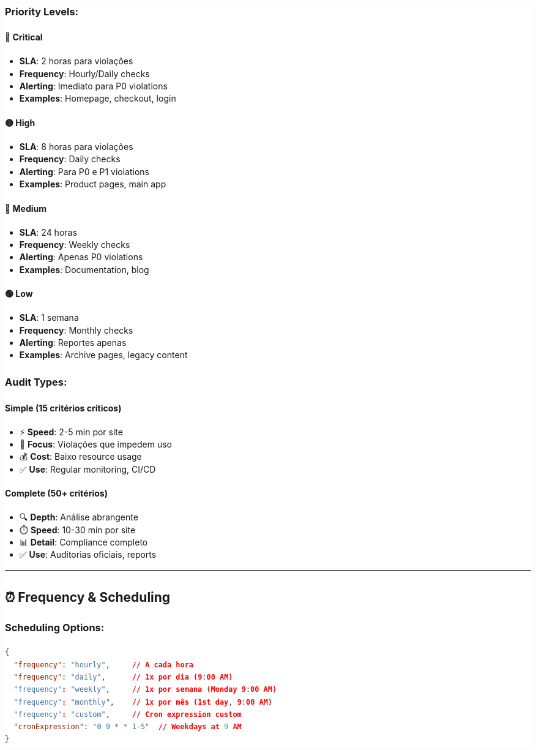 ### **Priority Levels:**

#### **🔴 Critical**
- **SLA**: 2 horas para violações
- **Frequency**: Hourly/Daily checks
- **Alerting**: Imediato para P0 violations
- **Examples**: Homepage, checkout, login

#### **🟡 High**
- **SLA**: 8 horas para violações
- **Frequency**: Daily checks
- **Alerting**: Para P0 e P1 violations
- **Examples**: Product pages, main app

#### **🔵 Medium**
- **SLA**: 24 horas
- **Frequency**: Weekly checks  
- **Alerting**: Apenas P0 violations
- **Examples**: Documentation, blog

#### **🟢 Low**
- **SLA**: 1 semana
- **Frequency**: Monthly checks
- **Alerting**: Reportes apenas
- **Examples**: Archive pages, legacy content

### **Audit Types:**

#### **Simple (15 critérios críticos)**
- ⚡ **Speed**: 2-5 min por site
- 🎯 **Focus**: Violações que impedem uso
- 💰 **Cost**: Baixo resource usage
- ✅ **Use**: Regular monitoring, CI/CD

#### **Complete (50+ critérios)**
- 🔍 **Depth**: Análise abrangente
- ⏱️ **Speed**: 10-30 min por site
- 📊 **Detail**: Compliance completo
- ✅ **Use**: Auditorias oficiais, reports

---

## ⏰ Frequency & Scheduling

### **Scheduling Options:**
```json
{
  "frequency": "hourly",     // A cada hora
  "frequency": "daily",      // 1x por dia (9:00 AM)
  "frequency": "weekly",     // 1x por semana (Monday 9:00 AM)  
  "frequency": "monthly",    // 1x por mês (1st day, 9:00 AM)
  "frequency": "custom",     // Cron expression custom
  "cronExpression": "0 9 * * 1-5"  // Weekdays at 9 AM
}
```
